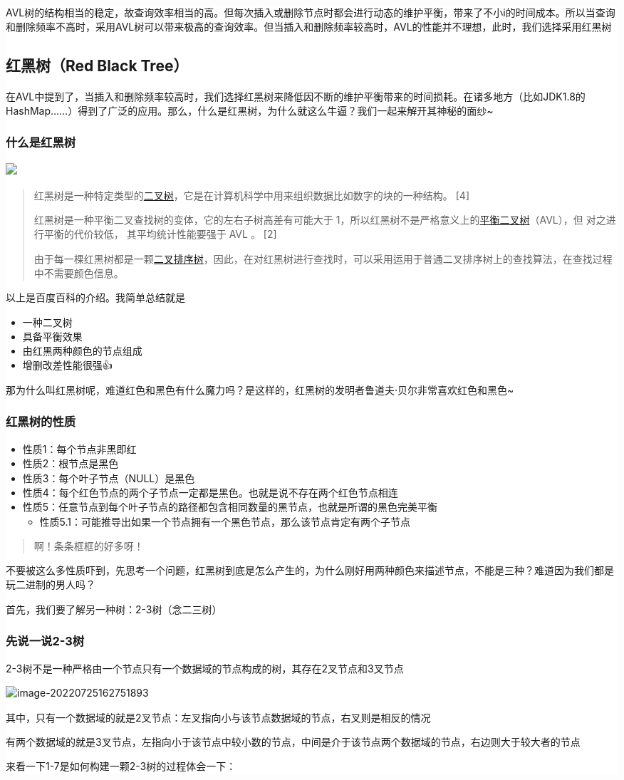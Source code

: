 AVL树的结构相当的稳定，故查询效率相当的高。但每次插入或删除节点时都会进行动态的维护平衡，带来了不小i的时间成本。所以当查询和删除频率不高时，采用AVL树可以带来极高的查询效率。但当插入和删除频率较高时，AVL的性能并不理想，此时，我们选择采用红黑树

## 红黑树（Red Black Tree）

在AVL中提到了，当插入和删除频率较高时，我们选择红黑树来降低因不断的维护平衡带来的时间损耗。在诸多地方（比如JDK1.8的HashMap……）得到了广泛的应用。那么，什么是红黑树，为什么就这么牛逼？我们一起来解开其神秘的面纱~

### 什么是红黑树

![](https://0-bit.oss-cn-beijing.aliyuncs.com/Red-black_tree_example.svg.png)

> 红黑树是一种特定类型的[二叉树](https://baike.baidu.com/item/二叉树)，它是在计算机科学中用来组织数据比如数字的块的一种结构。 [4] 
>
> 红黑树是一种平衡二叉查找树的变体，它的左右子树高差有可能大于 1，所以红黑树不是严格意义上的[平衡二叉树](https://baike.baidu.com/item/平衡二叉树/10421057)（AVL），但 对之进行平衡的代价较低， 其平均统计性能要强于 AVL 。 [2] 
>
> 由于每一棵红黑树都是一颗[二叉排序树](https://baike.baidu.com/item/二叉排序树/10905079)，因此，在对红黑树进行查找时，可以采用运用于普通二叉排序树上的查找算法，在查找过程中不需要颜色信息。

以上是百度百科的介绍。我简单总结就是

- 一种二叉树
- 具备平衡效果
- 由红黑两种颜色的节点组成
- 增删改差性能很强👍

那为什么叫红黑树呢，难道红色和黑色有什么魔力吗？是这样的，红黑树的发明者鲁道夫·贝尔非常喜欢红色和黑色~

### 红黑树的性质

* 性质1：每个节点非黑即红
* 性质2：根节点是黑色
* 性质3：每个叶子节点（NULL）是黑色
* 性质4：每个红色节点的两个子节点一定都是黑色。也就是说不存在两个红色节点相连
* 性质5：任意节点到每个叶子节点的路径都包含相同数量的黑节点，也就是所谓的黑色完美平衡
  * 性质5.1：可能推导出如果一个节点拥有一个黑色节点，那么该节点肯定有两个子节点

> 啊！条条框框的好多呀！

不要被这么多性质吓到，先思考一个问题，红黑树到底是怎么产生的，为什么刚好用两种颜色来描述节点，不能是三种？难道因为我们都是玩二进制的男人吗？

首先，我们要了解另一种树：2-3树（念二三树）

### 先说一说2-3树

2-3树不是一种严格由一个节点只有一个数据域的节点构成的树，其存在2叉节点和3叉节点

![image-20220725162751893](https://0-bit.oss-cn-beijing.aliyuncs.com/image-20220725162751893.png)

其中，只有一个数据域的就是2叉节点：左叉指向小与该节点数据域的节点，右叉则是相反的情况

有两个数据域的就是3叉节点，左指向小于该节点中较小数的节点，中间是介于该节点两个数据域的节点，右边则大于较大者的节点

来看一下1-7是如何构建一颗2-3树的过程体会一下：
